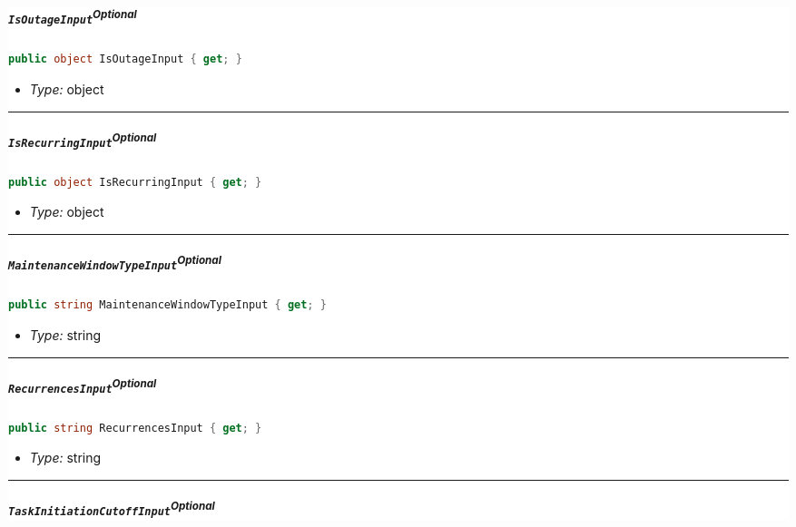 ##### `IsOutageInput`<sup>Optional</sup> <a name="IsOutageInput" id="rhizo-co-terraform-provider-oci.fleetAppsManagementMaintenanceWindow.FleetAppsManagementMaintenanceWindow.property.isOutageInput"></a>

```csharp
public object IsOutageInput { get; }
```

- *Type:* object

---

##### `IsRecurringInput`<sup>Optional</sup> <a name="IsRecurringInput" id="rhizo-co-terraform-provider-oci.fleetAppsManagementMaintenanceWindow.FleetAppsManagementMaintenanceWindow.property.isRecurringInput"></a>

```csharp
public object IsRecurringInput { get; }
```

- *Type:* object

---

##### `MaintenanceWindowTypeInput`<sup>Optional</sup> <a name="MaintenanceWindowTypeInput" id="rhizo-co-terraform-provider-oci.fleetAppsManagementMaintenanceWindow.FleetAppsManagementMaintenanceWindow.property.maintenanceWindowTypeInput"></a>

```csharp
public string MaintenanceWindowTypeInput { get; }
```

- *Type:* string

---

##### `RecurrencesInput`<sup>Optional</sup> <a name="RecurrencesInput" id="rhizo-co-terraform-provider-oci.fleetAppsManagementMaintenanceWindow.FleetAppsManagementMaintenanceWindow.property.recurrencesInput"></a>

```csharp
public string RecurrencesInput { get; }
```

- *Type:* string

---

##### `TaskInitiationCutoffInput`<sup>Optional</sup> <a name="TaskInitiationCutoffInput" id="rhizo-co-terraform-provider-oci.fleetAppsManagementMaintenanceWindow.FleetAppsManagementMaintenanceWindow.property.taskInitiationCutoffInput"></a>
